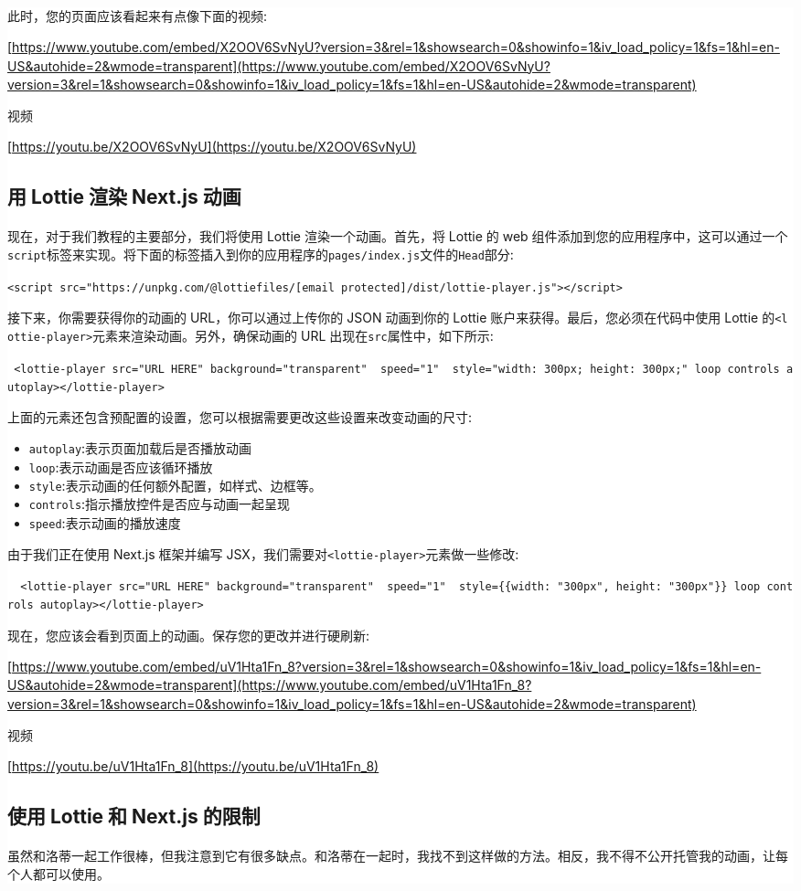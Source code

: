 此时，您的页面应该看起来有点像下面的视频:

 [https://www.youtube.com/embed/X2OOV6SvNyU?version=3&rel=1&showsearch=0&showinfo=1&iv_load_policy=1&fs=1&hl=en-US&autohide=2&wmode=transparent](https://www.youtube.com/embed/X2OOV6SvNyU?version=3&rel=1&showsearch=0&showinfo=1&iv_load_policy=1&fs=1&hl=en-US&autohide=2&wmode=transparent)

视频

[https://youtu.be/X2OOV6SvNyU](https://youtu.be/X2OOV6SvNyU)

## 用 Lottie 渲染 Next.js 动画

现在，对于我们教程的主要部分，我们将使用 Lottie 渲染一个动画。首先，将 Lottie 的 web 组件添加到您的应用程序中，这可以通过一个`script`标签来实现。将下面的标签插入到你的应用程序的`pages/index.js`文件的`Head`部分:

```
<script src="https://unpkg.com/@lottiefiles/[email protected]/dist/lottie-player.js"></script>

```

接下来，你需要获得你的动画的 URL，你可以通过上传你的 JSON 动画到你的 Lottie 账户来获得。最后，您必须在代码中使用 Lottie 的`<lottie-player>`元素来渲染动画。另外，确保动画的 URL 出现在`src`属性中，如下所示:

```
 <lottie-player src="URL HERE" background="transparent"  speed="1"  style="width: 300px; height: 300px;" loop controls autoplay></lottie-player>

```

上面的元素还包含预配置的设置，您可以根据需要更改这些设置来改变动画的尺寸:

*   `autoplay`:表示页面加载后是否播放动画
*   `loop`:表示动画是否应该循环播放
*   `style`:表示动画的任何额外配置，如样式、边框等。
*   `controls`:指示播放控件是否应与动画一起呈现
*   `speed`:表示动画的播放速度

由于我们正在使用 Next.js 框架并编写 JSX，我们需要对`<lottie-player>`元素做一些修改:

```
  <lottie-player src="URL HERE" background="transparent"  speed="1"  style={{width: "300px", height: "300px"}} loop controls autoplay></lottie-player>

```

现在，您应该会看到页面上的动画。保存您的更改并进行硬刷新:

 [https://www.youtube.com/embed/uV1Hta1Fn_8?version=3&rel=1&showsearch=0&showinfo=1&iv_load_policy=1&fs=1&hl=en-US&autohide=2&wmode=transparent](https://www.youtube.com/embed/uV1Hta1Fn_8?version=3&rel=1&showsearch=0&showinfo=1&iv_load_policy=1&fs=1&hl=en-US&autohide=2&wmode=transparent)

视频

[https://youtu.be/uV1Hta1Fn_8](https://youtu.be/uV1Hta1Fn_8)

## 使用 Lottie 和 Next.js 的限制

虽然和洛蒂一起工作很棒，但我注意到它有很多缺点。和洛蒂在一起时，我找不到这样做的方法。相反，我不得不公开托管我的动画，让每个人都可以使用。
